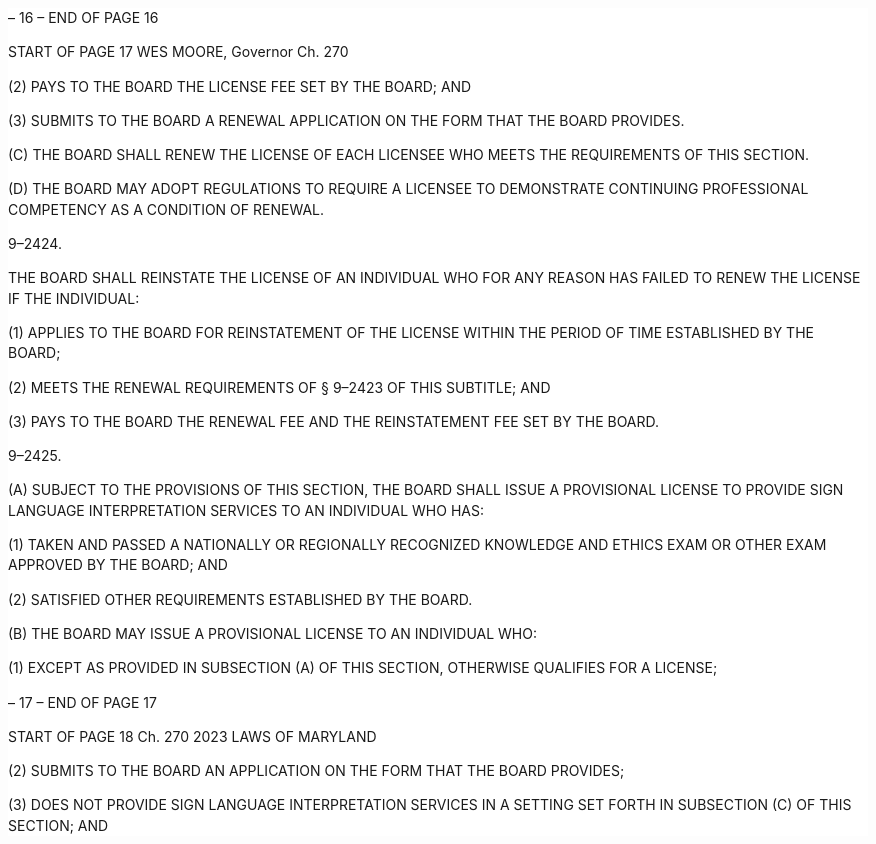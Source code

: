 – 16 –
END OF PAGE 16

START OF PAGE 17
WES MOORE, Governor Ch. 270

(2) PAYS TO THE BOARD THE LICENSE FEE SET BY THE BOARD; AND

(3) SUBMITS TO THE BOARD A RENEWAL APPLICATION ON THE FORM
THAT THE BOARD PROVIDES.

(C) THE BOARD SHALL RENEW THE LICENSE OF EACH LICENSEE WHO
MEETS THE REQUIREMENTS OF THIS SECTION.

(D) THE BOARD MAY ADOPT REGULATIONS TO REQUIRE A LICENSEE TO
DEMONSTRATE CONTINUING PROFESSIONAL COMPETENCY AS A CONDITION OF
RENEWAL.

9–2424.

THE BOARD SHALL REINSTATE THE LICENSE OF AN INDIVIDUAL WHO FOR ANY
REASON HAS FAILED TO RENEW THE LICENSE IF THE INDIVIDUAL:

(1) APPLIES TO THE BOARD FOR REINSTATEMENT OF THE LICENSE
WITHIN THE PERIOD OF TIME ESTABLISHED BY THE BOARD;

(2) MEETS THE RENEWAL REQUIREMENTS OF § 9–2423 OF THIS
SUBTITLE; AND

(3) PAYS TO THE BOARD THE RENEWAL FEE AND THE
REINSTATEMENT FEE SET BY THE BOARD.

9–2425.

(A) SUBJECT TO THE PROVISIONS OF THIS SECTION, THE BOARD SHALL
ISSUE A PROVISIONAL LICENSE TO PROVIDE SIGN LANGUAGE INTERPRETATION
SERVICES TO AN INDIVIDUAL WHO HAS:

(1) TAKEN AND PASSED A NATIONALLY OR REGIONALLY RECOGNIZED
KNOWLEDGE AND ETHICS EXAM OR OTHER EXAM APPROVED BY THE BOARD; AND

(2) SATISFIED OTHER REQUIREMENTS ESTABLISHED BY THE BOARD.

(B) THE BOARD MAY ISSUE A PROVISIONAL LICENSE TO AN INDIVIDUAL
WHO:

(1) EXCEPT AS PROVIDED IN SUBSECTION (A) OF THIS SECTION,
OTHERWISE QUALIFIES FOR A LICENSE;

– 17 –
END OF PAGE 17

START OF PAGE 18
Ch. 270 2023 LAWS OF MARYLAND

(2) SUBMITS TO THE BOARD AN APPLICATION ON THE FORM THAT
THE BOARD PROVIDES;

(3) DOES NOT PROVIDE SIGN LANGUAGE INTERPRETATION SERVICES
IN A SETTING SET FORTH IN SUBSECTION (C) OF THIS SECTION; AND
